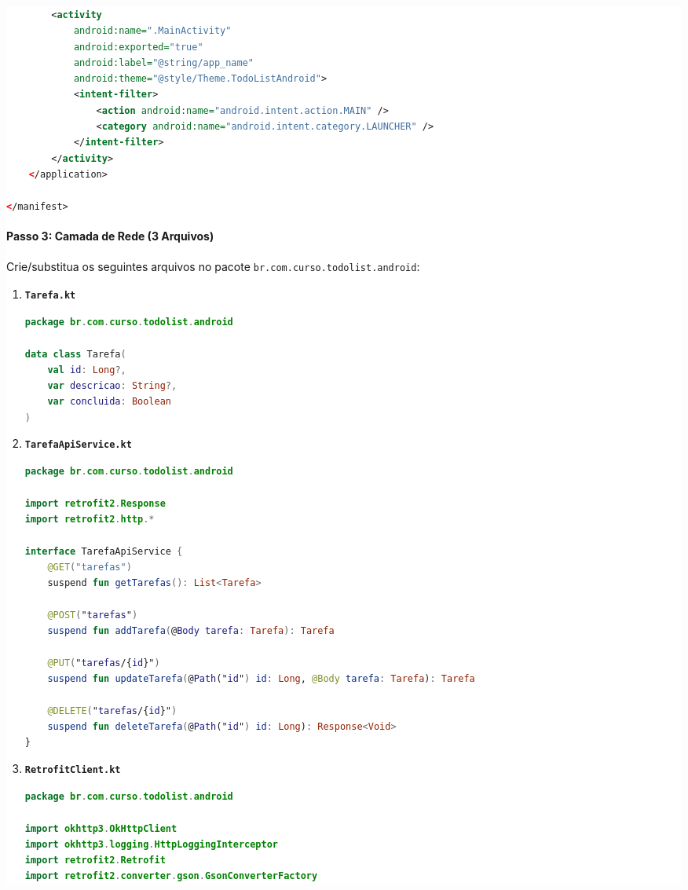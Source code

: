 ```xml
        <activity
            android:name=".MainActivity"
            android:exported="true"
            android:label="@string/app_name"
            android:theme="@style/Theme.TodoListAndroid">
            <intent-filter>
                <action android:name="android.intent.action.MAIN" />
                <category android:name="android.intent.category.LAUNCHER" />
            </intent-filter>
        </activity>
    </application>

</manifest>
```

#### **Passo 3: Camada de Rede (3 Arquivos)**

Crie/substitua os seguintes arquivos no pacote `br.com.curso.todolist.android`:

1.  **`Tarefa.kt`**
    ```kotlin
    package br.com.curso.todolist.android

    data class Tarefa(
        val id: Long?,
        var descricao: String?,
        var concluida: Boolean
    )
    ```
2.  **`TarefaApiService.kt`**
    ```kotlin
    package br.com.curso.todolist.android

    import retrofit2.Response
    import retrofit2.http.*

    interface TarefaApiService {
        @GET("tarefas")
        suspend fun getTarefas(): List<Tarefa>

        @POST("tarefas")
        suspend fun addTarefa(@Body tarefa: Tarefa): Tarefa

        @PUT("tarefas/{id}")
        suspend fun updateTarefa(@Path("id") id: Long, @Body tarefa: Tarefa): Tarefa

        @DELETE("tarefas/{id}")
        suspend fun deleteTarefa(@Path("id") id: Long): Response<Void>
    }
    ```
3.  **`RetrofitClient.kt`**
    ```kotlin
    package br.com.curso.todolist.android

    import okhttp3.OkHttpClient
    import okhttp3.logging.HttpLoggingInterceptor
    import retrofit2.Retrofit
    import retrofit2.converter.gson.GsonConverterFactory
